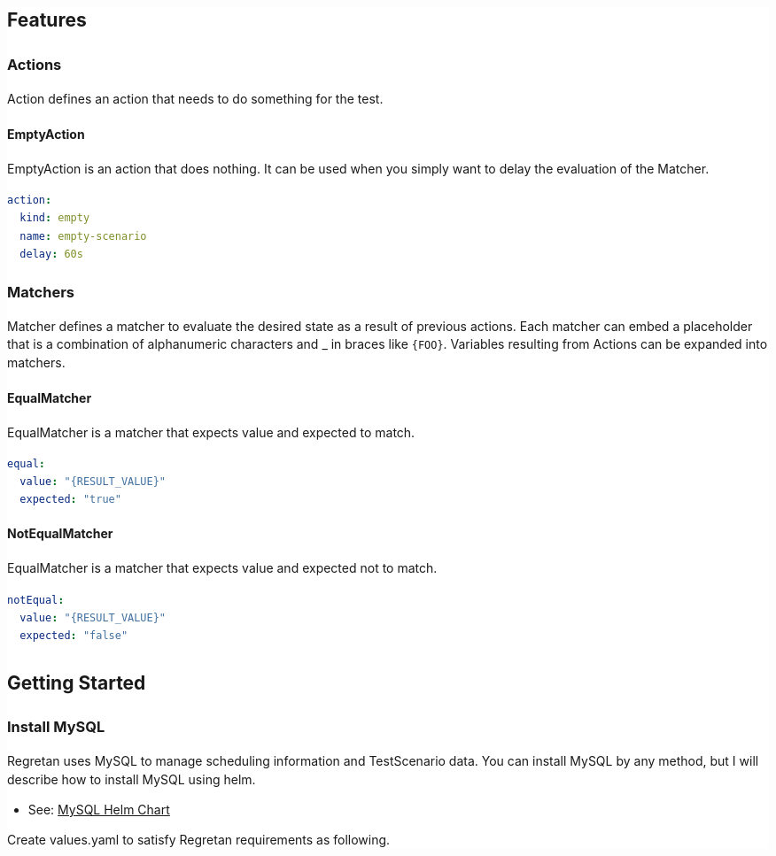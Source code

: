## Features

### Actions

Action defines an action that needs to do something for the test.

#### EmptyAction

EmptyAction is an action that does nothing. It can be used when you simply want to delay the
evaluation of the Matcher.

```yaml
action:
  kind: empty
  name: empty-scenario
  delay: 60s
```

### Matchers

Matcher defines a matcher to evaluate the desired state as a result of previous actions. Each
matcher can embed a placeholder that is a combination of alphanumeric characters and _ in braces
like `{FOO}`. Variables resulting from Actions can be expanded into matchers.

#### EqualMatcher

EqualMatcher is a matcher that expects value and expected to match.

```yaml
equal:
  value: "{RESULT_VALUE}"
  expected: "true"
```

#### NotEqualMatcher

EqualMatcher is a matcher that expects value and expected not to match.

```yaml
notEqual:
  value: "{RESULT_VALUE}"
  expected: "false"
```

## Getting Started

### Install MySQL

Regretan uses MySQL to manage scheduling information and TestScenario data. You can install MySQL by
any method, but I will describe how to install MySQL using helm.

* See: [MySQL Helm Chart](https://github.com/bitnami/charts/tree/main/bitnami/mysql)

Create values.yaml to satisfy Regretan requirements as following.
